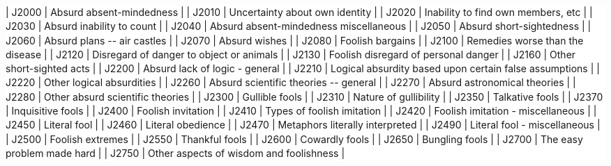 | J2000 | Absurd absent-mindedness                                                  |
| J2010 | Uncertainty about own identity                                            |
| J2020 | Inability to find own members, etc                                        |
| J2030 | Absurd inability to count                                                 |
| J2040 | Absurd absent-mindedness miscellaneous                                    |
| J2050 | Absurd short-sightedness                                                  |
| J2060 | Absurd plans -- air castles                                               |
| J2070 | Absurd wishes                                                             |
| J2080 | Foolish bargains                                                          |
| J2100 | Remedies worse than the disease                                           |
| J2120 | Disregard of danger to object or animals                                  |
| J2130 | Foolish disregard of personal danger                                      |
| J2160 | Other short-sighted acts                                                  |
| J2200 | Absurd lack of logic - general                                            |
| J2210 | Logical absurdity based upon certain false assumptions                    |
| J2220 | Other logical absurdities                                                 |
| J2260 | Absurd scientific theories -- general                                     |
| J2270 | Absurd astronomical theories                                              |
| J2280 | Other absurd scientific theories                                          |
| J2300 | Gullible fools                                                            |
| J2310 | Nature of gullibility                                                     |
| J2350 | Talkative fools                                                           |
| J2370 | Inquisitive fools                                                         |
| J2400 | Foolish invitation                                                        |
| J2410 | Types of foolish imitation                                                |
| J2420 | Foolish imitation - miscellaneous                                         |
| J2450 | Literal fool                                                              |
| J2460 | Literal obedience                                                         |
| J2470 | Metaphors literally interpreted                                           |
| J2490 | Literal fool - miscellaneous                                              |
| J2500 | Foolish extremes                                                          |
| J2550 | Thankful fools                                                            |
| J2600 | Cowardly fools                                                            |
| J2650 | Bungling fools                                                            |
| J2700 | The easy problem made hard                                                |
| J2750 | Other aspects of wisdom and foolishness                                                                          |
